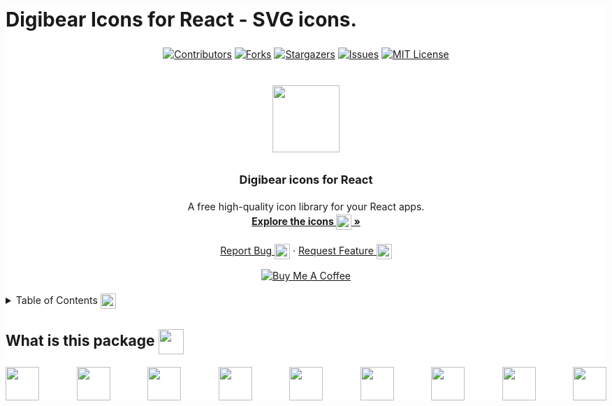# Digibear Icons for React - SVG icons.

<div id="top"></div>


<div align="center">
  
[![Contributors][contributors-shield]][contributors-url]
[![Forks][forks-shield]][forks-url]
[![Stargazers][stars-shield]][stars-url]
[![Issues][issues-shield]][issues-url]
[![MIT License][license-shield]][license-url]
  
</div>


<br />
<div align="center">
  <a href="https://github.com/digibearapp/digibear-icons-react">
    <img src="https://raw.githubusercontent.com/digibearapp/digibear-icons/main/logos/Logo-Snow.svg" width="96px" height="96px" />
  </a>

<h3 align="center">Digibear icons for React</h3>
  <p align="center">
    A free high-quality icon library for your React apps.
    <br />
    <a href="https://digibear.app/"><strong>Explore the icons <img align="center" src="https://raw.githubusercontent.com/digibearapp/digibear-icons/main/others/sticker/clean/compass-sticker.svg" width="22px" height="22px" /> »</strong></a>
    <br />
    <br />
    <a href="https://github.com/digibearapp/digibear-icons-react/issues">Report Bug <img align="center" src="https://raw.githubusercontent.com/digibearapp/digibear-icons/main/others/sticker/clean/bug-sticker.svg" width="22px" height="22px" /></a>
    ·
    <a href="https://github.com/digibearapp/digibear-icons-react/issues">Request Feature <img align="center" src="https://raw.githubusercontent.com/digibearapp/digibear-icons/main/others/sticker/clean/paperplane-tilt45-sticker.svg" width="22px" height="22px" /></a>
  </p>
  
  [![Buy Me A Coffee][bmc-image]][bmc-url]
  
</div>


<details><summary>Table of Contents <img align="center" src="https://raw.githubusercontent.com/digibearapp/digibear-icons/main/others/sticker/clean/layout-split-grid3-sticker.svg" width="22px" height="22px" /></summary></details>


<div id="what-is-this-package"></div>

## What is this package <img align="center" src="https://raw.githubusercontent.com/digibearapp/digibear-icons/main/others/sticker/clean/question-badge-sticker.svg" width="36px" height="36px" />

<div style="display: flex; justify-content: space-between;">
<img src="https://raw.githubusercontent.com/digibearapp/digibear-icons/main/others/sticker/clean/bell-sticker.svg" width="48px" height="48px" />
<img src="https://raw.githubusercontent.com/digibearapp/digibear-icons/main/others/sticker/clean/bug-sticker.svg" width="48px" height="48px" />
<img src="https://raw.githubusercontent.com/digibearapp/digibear-icons/main/others/sticker/clean/card-reader-sticker.svg" width="48px" height="48px" />
<img src="https://raw.githubusercontent.com/digibearapp/digibear-icons/main/others/sticker/clean/carrot-sticker.svg" width="48px" height="48px" />
<img src="https://raw.githubusercontent.com/digibearapp/digibear-icons/main/others/sticker/clean/chat-text-sticker.svg" width="48px" height="48px" />
<img src="https://raw.githubusercontent.com/digibearapp/digibear-icons/main/others/sticker/clean/clapperboard-sticker.svg" width="48px" height="48px" />
<img src="https://raw.githubusercontent.com/digibearapp/digibear-icons/main/others/sticker/clean/file-shredder-sticker.svg" width="48px" height="48px" />
<img src="https://raw.githubusercontent.com/digibearapp/digibear-icons/main/others/sticker/clean/file-text-sticker.svg" width="48px" height="48px" />
<img src="https://raw.githubusercontent.com/digibearapp/digibear-icons/main/others/sticker/clean/folder-sticker.svg" width="48px" height="48px" />

[bmc-url]: https://www.buymeacoffee.com/TeodorTodorov
[bmc-image]: https://img.buymeacoffee.com/button-api/?text=Buy%20me%20a%20coffee&emoji=&slug=TeodorTodorov&button_colour=0BA0E7&font_colour=ffffff&font_family=Poppins&outline_colour=000000&coffee_colour=FFDD00
[rocket-image]: https://raw.githubusercontent.com/digibearapp/digibear-icons/main/others/sticker/clean/rocket-tilt45-sticker.svg
[contributors-shield]: https://img.shields.io/github/contributors/digibearapp/digibear-icons-react.svg?style=for-the-badge
[contributors-url]: https://github.com/digibearapp/digibear-icons-react/graphs/contributors
[forks-shield]: https://img.shields.io/github/forks/digibearapp/digibear-icons-react.svg?style=for-the-badge
[forks-url]: https://github.com/digibearapp/digibear-icons-react/network/members
[stars-shield]: https://img.shields.io/github/stars/digibearapp/digibear-icons-react.svg?style=for-the-badge
[stars-url]: https://github.com/digibearapp/digibear-icons-react/stargazers
[issues-shield]: https://img.shields.io/github/issues/digibearapp/digibear-icons-react.svg?style=for-the-badge
[issues-url]: https://github.com/digibearapp/digibear-icons-react/issues
[license-shield]: https://img.shields.io/github/license/digibearapp/digibear-icons-react.svg?style=for-the-badge
[license-url]: https://github.com/digibearapp/digibear-icons-react/blob/master/LICENSE.txt
[product-screenshot]: images/screenshot.png